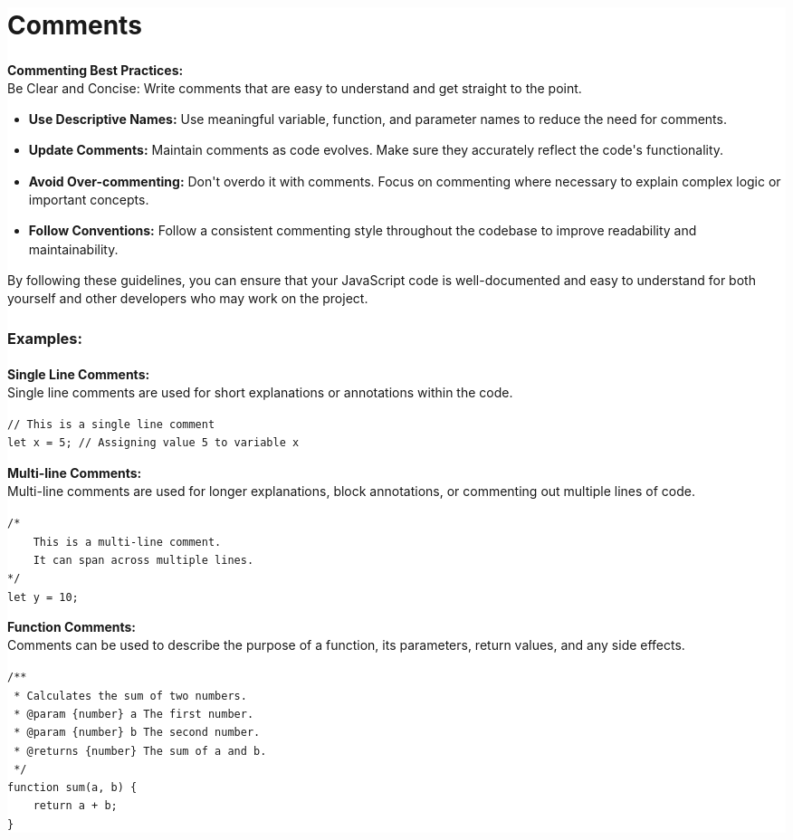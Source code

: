# Comments

**Commenting Best Practices:**<br>
Be Clear and Concise: Write comments that are easy to understand and get straight to the point.

- **Use Descriptive Names:** Use meaningful variable, function, and parameter names to reduce the need for comments.

- **Update Comments:** Maintain comments as code evolves. Make sure they accurately reflect the code's functionality.

- **Avoid Over-commenting:** Don't overdo it with comments. Focus on commenting where necessary to explain complex logic or important concepts.

- **Follow Conventions:** Follow a consistent commenting style throughout the codebase to improve readability and maintainability.

By following these guidelines, you can ensure that your JavaScript code is well-documented and easy to understand for both yourself and other developers who may work on the project.

### Examples:

**Single Line Comments:**<br>
Single line comments are used for short explanations or annotations within the code.

```
// This is a single line comment
let x = 5; // Assigning value 5 to variable x
```

**Multi-line Comments:**<br>
Multi-line comments are used for longer explanations, block annotations, or commenting out multiple lines of code.

```
/*
    This is a multi-line comment.
    It can span across multiple lines.
*/
let y = 10;

```

**Function Comments:**<br>
Comments can be used to describe the purpose of a function, its parameters, return values, and any side effects.

```
/**
 * Calculates the sum of two numbers.
 * @param {number} a The first number.
 * @param {number} b The second number.
 * @returns {number} The sum of a and b.
 */
function sum(a, b) {
    return a + b;
}

```
